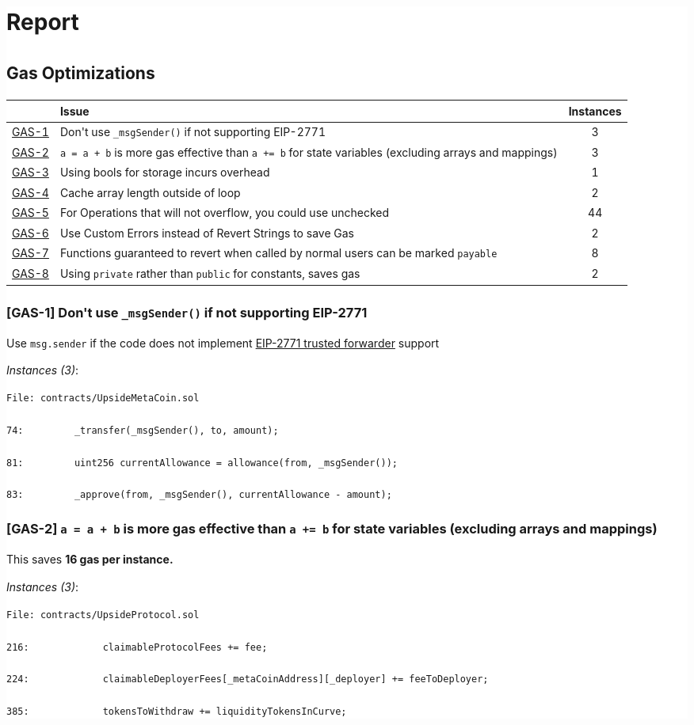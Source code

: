 # Report


## Gas Optimizations


| |Issue|Instances|
|-|:-|:-:|
| [GAS-1](#GAS-1) | Don't use `_msgSender()` if not supporting EIP-2771 | 3 |
| [GAS-2](#GAS-2) | `a = a + b` is more gas effective than `a += b` for state variables (excluding arrays and mappings) | 3 |
| [GAS-3](#GAS-3) | Using bools for storage incurs overhead | 1 |
| [GAS-4](#GAS-4) | Cache array length outside of loop | 2 |
| [GAS-5](#GAS-5) | For Operations that will not overflow, you could use unchecked | 44 |
| [GAS-6](#GAS-6) | Use Custom Errors instead of Revert Strings to save Gas | 2 |
| [GAS-7](#GAS-7) | Functions guaranteed to revert when called by normal users can be marked `payable` | 8 |
| [GAS-8](#GAS-8) | Using `private` rather than `public` for constants, saves gas | 2 |
### <a name="GAS-1"></a>[GAS-1] Don't use `_msgSender()` if not supporting EIP-2771
Use `msg.sender` if the code does not implement [EIP-2771 trusted forwarder](https://eips.ethereum.org/EIPS/eip-2771) support

*Instances (3)*:
```solidity
File: contracts/UpsideMetaCoin.sol

74:         _transfer(_msgSender(), to, amount);

81:         uint256 currentAllowance = allowance(from, _msgSender());

83:         _approve(from, _msgSender(), currentAllowance - amount);

```

### <a name="GAS-2"></a>[GAS-2] `a = a + b` is more gas effective than `a += b` for state variables (excluding arrays and mappings)
This saves **16 gas per instance.**

*Instances (3)*:
```solidity
File: contracts/UpsideProtocol.sol

216:             claimableProtocolFees += fee;

224:             claimableDeployerFees[_metaCoinAddress][_deployer] += feeToDeployer;

385:             tokensToWithdraw += liquidityTokensInCurve;

```
